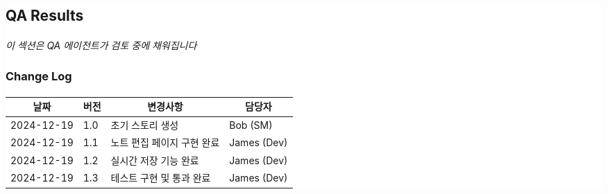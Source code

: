 ## QA Results
*이 섹션은 QA 에이전트가 검토 중에 채워집니다*

### Change Log
| 날짜 | 버전 | 변경사항 | 담당자 |
|------|------|----------|--------|
| 2024-12-19 | 1.0 | 초기 스토리 생성 | Bob (SM) |
| 2024-12-19 | 1.1 | 노트 편집 페이지 구현 완료 | James (Dev) |
| 2024-12-19 | 1.2 | 실시간 저장 기능 완료 | James (Dev) |
| 2024-12-19 | 1.3 | 테스트 구현 및 통과 완료 | James (Dev) |
